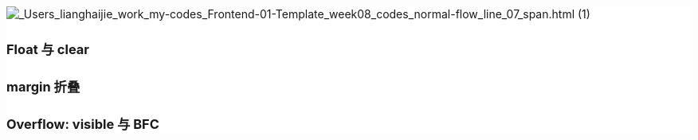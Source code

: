 
![_Users_lianghaijie_work_my-codes_Frontend-01-Template_week08_codes_normal-flow_line_07_span.html (1)](https://tva1.sinaimg.cn/large/007S8ZIlgy1gfe6r6fsecj30la0m8wfd.jpg)



### Float 与 clear



### margin 折叠



### Overflow: visible 与 BFC

